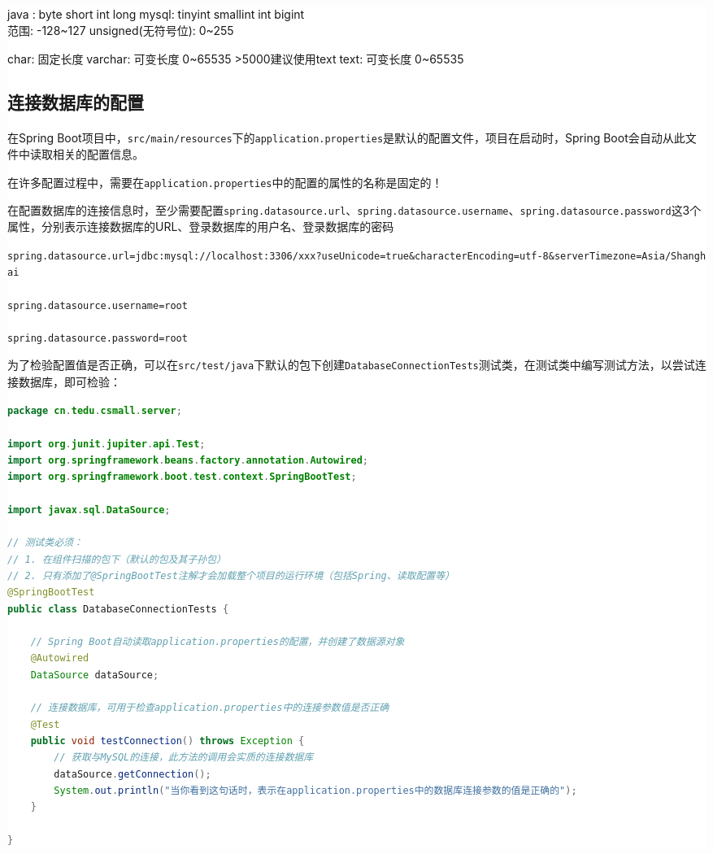 java : byte     short       int     long
mysql: tinyint  smallint    int     bigint  
范围:   -128~127 
unsigned(无符号位): 0~255

char: 固定长度
varchar: 可变长度 0~65535 >5000建议使用text
text: 可变长度 0~65535



## 连接数据库的配置

在Spring Boot项目中，`src/main/resources`下的`application.properties`是默认的配置文件，项目在启动时，Spring Boot会自动从此文件中读取相关的配置信息。

在许多配置过程中，需要在`application.properties`中的配置的属性的名称是固定的！

在配置数据库的连接信息时，至少需要配置`spring.datasource.url`、`spring.datasource.username`、`spring.datasource.password`这3个属性，分别表示连接数据库的URL、登录数据库的用户名、登录数据库的密码

```
spring.datasource.url=jdbc:mysql://localhost:3306/xxx?useUnicode=true&characterEncoding=utf-8&serverTimezone=Asia/Shanghai

spring.datasource.username=root

spring.datasource.password=root
```

为了检验配置值是否正确，可以在`src/test/java`下默认的包下创建`DatabaseConnectionTests`测试类，在测试类中编写测试方法，以尝试连接数据库，即可检验：

```java
package cn.tedu.csmall.server;

import org.junit.jupiter.api.Test;
import org.springframework.beans.factory.annotation.Autowired;
import org.springframework.boot.test.context.SpringBootTest;

import javax.sql.DataSource;

// 测试类必须：
// 1. 在组件扫描的包下（默认的包及其子孙包）
// 2. 只有添加了@SpringBootTest注解才会加载整个项目的运行环境（包括Spring、读取配置等）
@SpringBootTest
public class DatabaseConnectionTests {

    // Spring Boot自动读取application.properties的配置，并创建了数据源对象
    @Autowired
    DataSource dataSource;

    // 连接数据库，可用于检查application.properties中的连接参数值是否正确
    @Test
    public void testConnection() throws Exception {
        // 获取与MySQL的连接，此方法的调用会实质的连接数据库
        dataSource.getConnection();
        System.out.println("当你看到这句话时，表示在application.properties中的数据库连接参数的值是正确的");
    }

}
```
